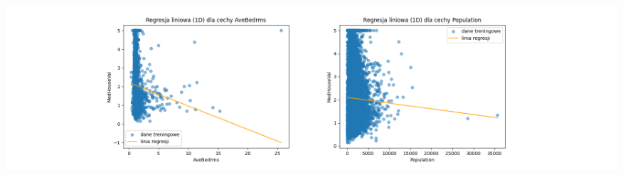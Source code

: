 <p align="center">
  <img src="charts_single_feature/AveBedrms_regression.png" alt="Regresja AveBedrms" width="300"/>
  <img src="charts_single_feature/Population_regression.png" alt="Regresja Population" width="300"/>